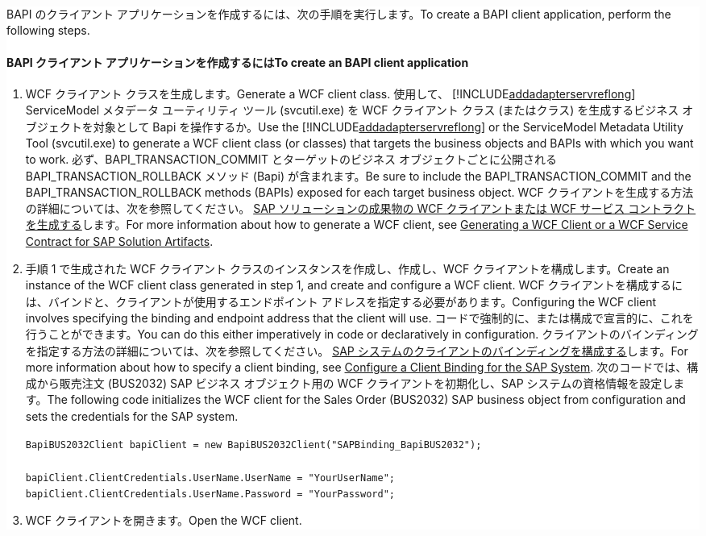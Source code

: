  <span data-ttu-id="cc4c0-151">BAPI のクライアント アプリケーションを作成するには、次の手順を実行します。</span><span class="sxs-lookup"><span data-stu-id="cc4c0-151">To create a BAPI client application, perform the following steps.</span></span>  
  
#### <a name="to-create-an-bapi-client-application"></a><span data-ttu-id="cc4c0-152">BAPI クライアント アプリケーションを作成するには</span><span class="sxs-lookup"><span data-stu-id="cc4c0-152">To create an BAPI client application</span></span>  
  
1. <span data-ttu-id="cc4c0-153">WCF クライアント クラスを生成します。</span><span class="sxs-lookup"><span data-stu-id="cc4c0-153">Generate a WCF client class.</span></span> <span data-ttu-id="cc4c0-154">使用して、 [!INCLUDE[addadapterservreflong](../../includes/addadapterservreflong-md.md)] ServiceModel メタデータ ユーティリティ ツール (svcutil.exe) を WCF クライアント クラス (またはクラス) を生成するビジネス オブジェクトを対象として Bapi を操作するか。</span><span class="sxs-lookup"><span data-stu-id="cc4c0-154">Use the [!INCLUDE[addadapterservreflong](../../includes/addadapterservreflong-md.md)] or the ServiceModel Metadata Utility Tool (svcutil.exe) to generate a WCF client class (or classes) that targets the business objects and BAPIs with which you want to work.</span></span> <span data-ttu-id="cc4c0-155">必ず、BAPI_TRANSACTION_COMMIT とターゲットのビジネス オブジェクトごとに公開される BAPI_TRANSACTION_ROLLBACK メソッド (Bapi) が含まれます。</span><span class="sxs-lookup"><span data-stu-id="cc4c0-155">Be sure to include the BAPI_TRANSACTION_COMMIT and the BAPI_TRANSACTION_ROLLBACK methods (BAPIs) exposed for each target business object.</span></span> <span data-ttu-id="cc4c0-156">WCF クライアントを生成する方法の詳細については、次を参照してください。 [SAP ソリューションの成果物の WCF クライアントまたは WCF サービス コントラクトを生成する](../../adapters-and-accelerators/adapter-sap/generate-a-wcf-client-or-a-wcf-service-contract-for-sap-solution-artifacts.md)します。</span><span class="sxs-lookup"><span data-stu-id="cc4c0-156">For more information about how to generate a WCF client, see [Generating a WCF Client or a WCF Service Contract for SAP Solution Artifacts](../../adapters-and-accelerators/adapter-sap/generate-a-wcf-client-or-a-wcf-service-contract-for-sap-solution-artifacts.md).</span></span>  
  
2. <span data-ttu-id="cc4c0-157">手順 1 で生成された WCF クライアント クラスのインスタンスを作成し、作成し、WCF クライアントを構成します。</span><span class="sxs-lookup"><span data-stu-id="cc4c0-157">Create an instance of the WCF client class generated in step 1, and create and configure a WCF client.</span></span> <span data-ttu-id="cc4c0-158">WCF クライアントを構成するには、バインドと、クライアントが使用するエンドポイント アドレスを指定する必要があります。</span><span class="sxs-lookup"><span data-stu-id="cc4c0-158">Configuring the WCF client involves specifying the binding and endpoint address that the client will use.</span></span> <span data-ttu-id="cc4c0-159">コードで強制的に、または構成で宣言的に、これを行うことができます。</span><span class="sxs-lookup"><span data-stu-id="cc4c0-159">You can do this either imperatively in code or declaratively in configuration.</span></span> <span data-ttu-id="cc4c0-160">クライアントのバインディングを指定する方法の詳細については、次を参照してください。 [SAP システムのクライアントのバインディングを構成する](../../adapters-and-accelerators/adapter-sap/configure-a-client-binding-for-the-sap-system.md)します。</span><span class="sxs-lookup"><span data-stu-id="cc4c0-160">For more information about how to specify a client binding, see [Configure a Client Binding for the SAP System](../../adapters-and-accelerators/adapter-sap/configure-a-client-binding-for-the-sap-system.md).</span></span> <span data-ttu-id="cc4c0-161">次のコードでは、構成から販売注文 (BUS2032) SAP ビジネス オブジェクト用の WCF クライアントを初期化し、SAP システムの資格情報を設定します。</span><span class="sxs-lookup"><span data-stu-id="cc4c0-161">The following code initializes the WCF client for the Sales Order (BUS2032) SAP business object from configuration and sets the credentials for the SAP system.</span></span>  
  
   ```  
   BapiBUS2032Client bapiClient = new BapiBUS2032Client("SAPBinding_BapiBUS2032");  
  
   bapiClient.ClientCredentials.UserName.UserName = "YourUserName";  
   bapiClient.ClientCredentials.UserName.Password = "YourPassword";  
   ```  
  
3. <span data-ttu-id="cc4c0-162">WCF クライアントを開きます。</span><span class="sxs-lookup"><span data-stu-id="cc4c0-162">Open the WCF client.</span></span>  
  